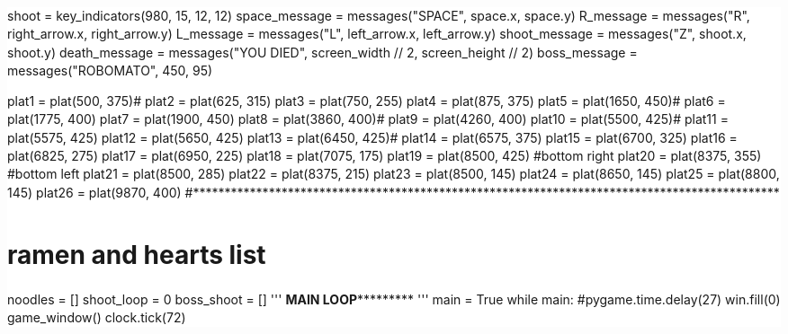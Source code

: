 shoot = key_indicators(980, 15, 12, 12)
space_message = messages("SPACE", space.x, space.y)
R_message = messages("R", right_arrow.x, right_arrow.y)
L_message = messages("L", left_arrow.x, left_arrow.y)
shoot_message = messages("Z", shoot.x, shoot.y)
death_message = messages("YOU DIED", screen_width // 2, screen_height // 2)
boss_message = messages("ROBOMATO", 450, 95)

plat1 = plat(500, 375)#
plat2 = plat(625, 315)
plat3 = plat(750, 255)
plat4 = plat(875, 375)
plat5 = plat(1650, 450)#
plat6 = plat(1775, 400)
plat7 = plat(1900, 450)
plat8 = plat(3860, 400)#
plat9 = plat(4260, 400)
plat10 = plat(5500, 425)#
plat11 = plat(5575, 425)
plat12 = plat(5650, 425)
plat13 = plat(6450, 425)#
plat14 = plat(6575, 375)
plat15 = plat(6700, 325)
plat16 = plat(6825, 275)
plat17 = plat(6950, 225)
plat18 = plat(7075, 175)
plat19 = plat(8500, 425) #bottom right
plat20 = plat(8375, 355) #bottom left
plat21 = plat(8500, 285)
plat22 = plat(8375, 215)
plat23 = plat(8500, 145)
plat24 = plat(8650, 145)
plat25 = plat(8800, 145)
plat26 = plat(9870, 400)
#*********************************************************************************************
# ramen and hearts list
noodles = []
shoot_loop = 0
boss_shoot = []
'''
**********************************************MAIN LOOP*******************************************************
'''
main = True
while main:
    #pygame.time.delay(27)
    win.fill(0)
    game_window()
    clock.tick(72)
